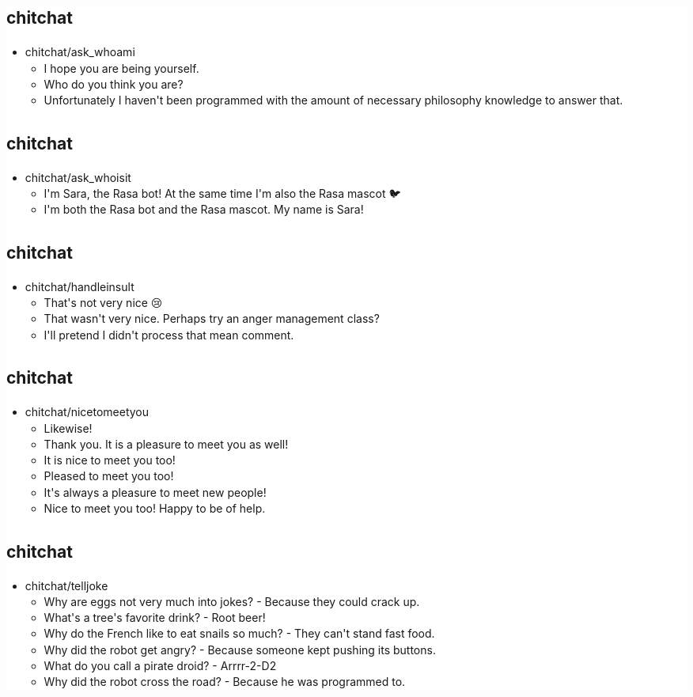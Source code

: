 
## chitchat
* chitchat/ask_whoami 
  -  I hope you are being yourself.
  -  Who do you think you are?
  -  Unfortunately I haven't been programmed with the amount of necessary philosophy knowledge to answer that.

## chitchat
* chitchat/ask_whoisit 
  -  I'm Sara, the Rasa bot! At the same time I'm also the Rasa mascot 🐦
  -  I'm both the Rasa bot and the Rasa mascot. My name is Sara!


## chitchat
* chitchat/handleinsult 
  -  That's not very nice 😢
  -  That wasn't very nice. Perhaps try an anger management class?
  -  I'll pretend I didn't process that mean comment.


## chitchat
* chitchat/nicetomeetyou 
  -  Likewise!
  -  Thank you. It is a pleasure to meet you as well!
  -  It is nice to meet you too!
  -  Pleased to meet you too!
  -  It's always a pleasure to meet new people!
  -  Nice to meet you too! Happy to be of help.


## chitchat
* chitchat/telljoke 
  -  Why are eggs not very much into jokes? - Because they could crack up.
  -  What's a tree's favorite drink? - Root beer!
  -  Why do the French like to eat snails so much? - They can't stand fast food.
  -  Why did the robot get angry? - Because someone kept pushing its buttons.
  -  What do you call a pirate droid? - Arrrr-2-D2
  -  Why did the robot cross the road? - Because he was programmed to.